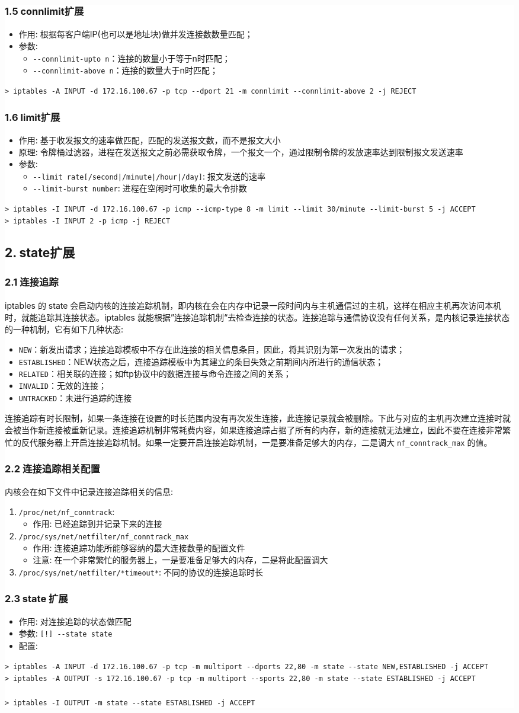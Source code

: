 ### 1.5 connlimit扩展
- 作用: 根据每客户端IP(也可以是地址块)做并发连接数数量匹配；
- 参数:
    - `--connlimit-upto n`：连接的数量小于等于n时匹配；
    - `--connlimit-above n`：连接的数量大于n时匹配；
```
> iptables -A INPUT -d 172.16.100.67 -p tcp --dport 21 -m connlimit --connlimit-above 2 -j REJECT
```

### 1.6 limit扩展
- 作用: 基于收发报文的速率做匹配，匹配的发送报文数，而不是报文大小
- 原理: 令牌桶过滤器，进程在发送报文之前必需获取令牌，一个报文一个，通过限制令牌的发放速率达到限制报文发送速率
- 参数:
    - `--limit rate[/second|/minute|/hour|/day]`: 报文发送的速率
    - `--limit-burst number`: 进程在空闲时可收集的最大令排数

```
> iptables -I INPUT -d 172.16.100.67 -p icmp --icmp-type 8 -m limit --limit 30/minute --limit-burst 5 -j ACCEPT
> iptables -I INPUT 2 -p icmp -j REJECT
```

## 2. state扩展
### 2.1 连接追踪
iptables 的 state 会启动内核的连接追踪机制，即内核在会在内存中记录一段时间内与主机通信过的主机，这样在相应主机再次访问本机时，就能追踪其连接状态。iptables 就能根据”连接追踪机制“去检查连接的状态。连接追踪与通信协议没有任何关系，是内核记录连接状态的一种机制，它有如下几种状态:
- `NEW`：新发出请求；连接追踪模板中不存在此连接的相关信息条目，因此，将其识别为第一次发出的请求；
- `ESTABLISHED`：NEW状态之后，连接追踪模板中为其建立的条目失效之前期间内所进行的通信状态；
- `RELATED`：相关联的连接；如ftp协议中的数据连接与命令连接之间的关系；
- `INVALID`：无效的连接；
- `UNTRACKED`：未进行追踪的连接

连接追踪有时长限制，如果一条连接在设置的时长范围内没有再次发生连接，此连接记录就会被删除。下此与对应的主机再次建立连接时就会被当作新连接被重新记录。连接追踪机制非常耗费内容，如果连接追踪占据了所有的内存，新的连接就无法建立，因此不要在连接非常繁忙的反代服务器上开启连接追踪机制。如果一定要开启连接追踪机制，一是要准备足够大的内存，二是调大 `nf_conntrack_max` 的值。

### 2.2 连接追踪相关配置
内核会在如下文件中记录连接追踪相关的信息:
1. `/proc/net/nf_conntrack`:
    - 作用: 已经追踪到并记录下来的连接
2. `/proc/sys/net/netfilter/nf_conntrack_max`
    - 作用: 连接追踪功能所能够容纳的最大连接数量的配置文件
    - 注意: 在一个非常繁忙的服务器上，一是要准备足够大的内存，二是将此配置调大
3. `/proc/sys/net/netfilter/*timeout*`: 不同的协议的连接追踪时长

### 2.3 state 扩展
- 作用: 对连接追踪的状态做匹配
- 参数: `[!] --state state`
- 配置:

```
> iptables -A INPUT -d 172.16.100.67 -p tcp -m multiport --dports 22,80 -m state --state NEW,ESTABLISHED -j ACCEPT
> iptables -A OUTPUT -s 172.16.100.67 -p tcp -m multiport --sports 22,80 -m state --state ESTABLISHED -j ACCEPT

> iptables -I OUTPUT -m state --state ESTABLISHED -j ACCEPT

```

